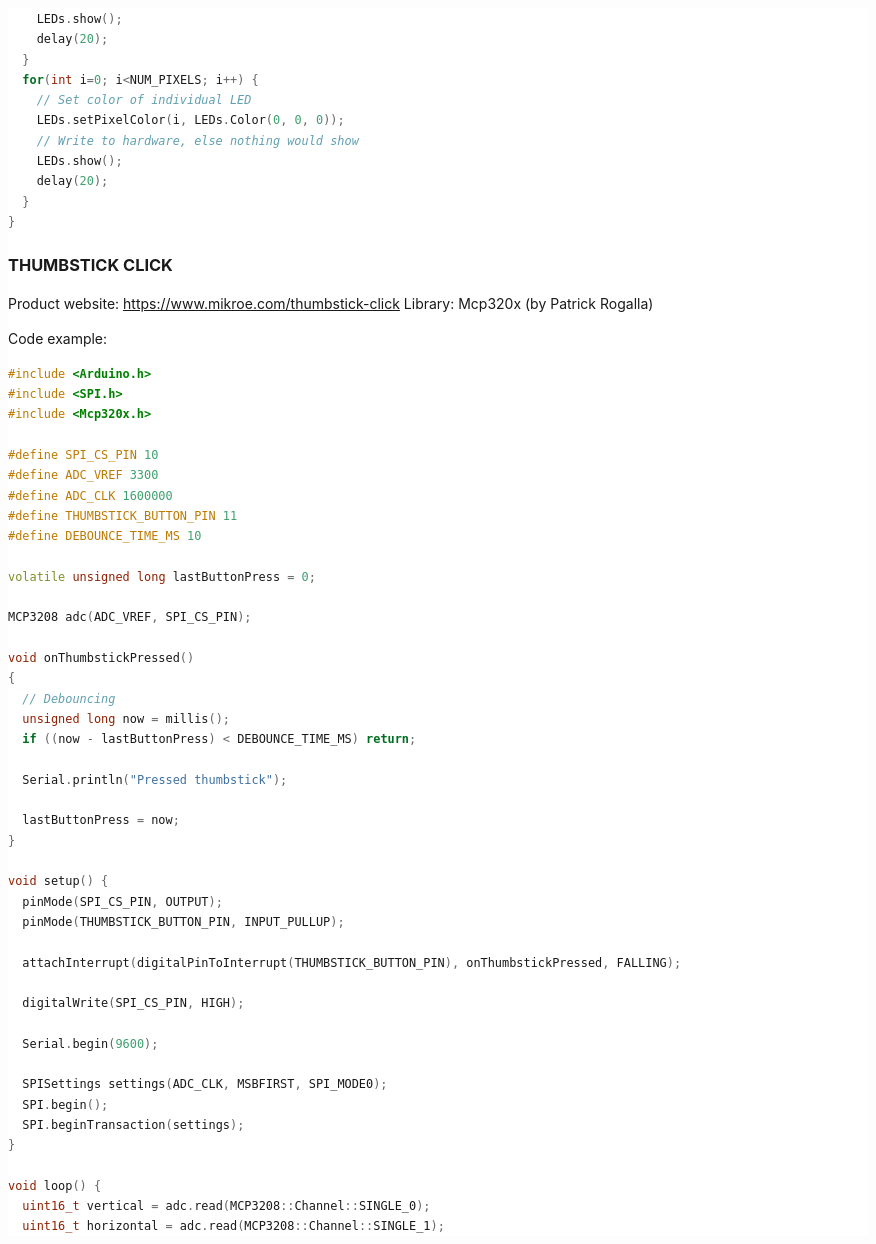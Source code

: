 ```c++
    LEDs.show();
    delay(20);
  }
  for(int i=0; i<NUM_PIXELS; i++) {
    // Set color of individual LED
    LEDs.setPixelColor(i, LEDs.Color(0, 0, 0));
    // Write to hardware, else nothing would show
    LEDs.show();
    delay(20);
  }
}
```


### THUMBSTICK CLICK

Product website: https://www.mikroe.com/thumbstick-click
Library: Mcp320x (by Patrick Rogalla)

Code example:

```c++
#include <Arduino.h>
#include <SPI.h>
#include <Mcp320x.h>

#define SPI_CS_PIN 10
#define ADC_VREF 3300
#define ADC_CLK 1600000
#define THUMBSTICK_BUTTON_PIN 11
#define DEBOUNCE_TIME_MS 10

volatile unsigned long lastButtonPress = 0;

MCP3208 adc(ADC_VREF, SPI_CS_PIN);

void onThumbstickPressed()
{
  // Debouncing
  unsigned long now = millis();
  if ((now - lastButtonPress) < DEBOUNCE_TIME_MS) return;

  Serial.println("Pressed thumbstick");
  
  lastButtonPress = now;
}

void setup() {
  pinMode(SPI_CS_PIN, OUTPUT);
  pinMode(THUMBSTICK_BUTTON_PIN, INPUT_PULLUP);

  attachInterrupt(digitalPinToInterrupt(THUMBSTICK_BUTTON_PIN), onThumbstickPressed, FALLING);

  digitalWrite(SPI_CS_PIN, HIGH);

  Serial.begin(9600);

  SPISettings settings(ADC_CLK, MSBFIRST, SPI_MODE0);
  SPI.begin();
  SPI.beginTransaction(settings);
}

void loop() {
  uint16_t vertical = adc.read(MCP3208::Channel::SINGLE_0);
  uint16_t horizontal = adc.read(MCP3208::Channel::SINGLE_1);
```